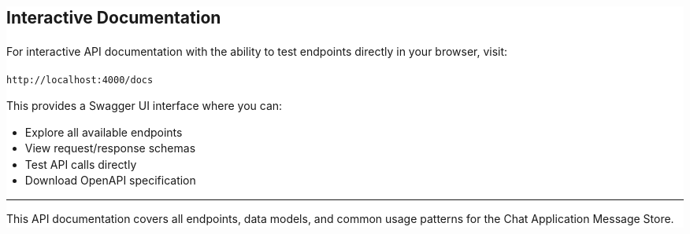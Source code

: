 ## Interactive Documentation

For interactive API documentation with the ability to test endpoints directly in your browser, visit:

```
http://localhost:4000/docs
```

This provides a Swagger UI interface where you can:
- Explore all available endpoints
- View request/response schemas
- Test API calls directly
- Download OpenAPI specification

---

This API documentation covers all endpoints, data models, and common usage patterns for the Chat Application Message Store.
